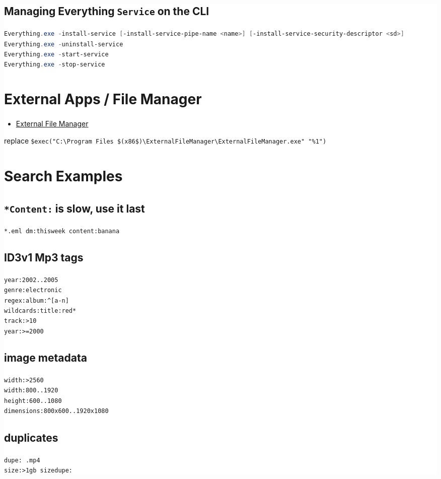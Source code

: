 ## Managing Everything `Service` on the CLI

```powershell
Everything.exe -install-service [-install-service-pipe-name <name>] [-install-service-security-descriptor <sd>]
Everything.exe -uninstall-service
Everything.exe -start-service
Everything.exe -stop-service
```

# External Apps / File Manager

- [External File Manager](https://www.voidtools.com/support/everything/customizing/#external_file_manager)

replace `$exec("C:\Program Files $(x86$)\ExternalFileManager\ExternalFileManager.exe" "%1")`

# Search Examples

## `*Content:` is slow, use it last

`*.eml dm:thisweek content:banana`

## ID3v1 Mp3 tags

```
year:2002..2005
genre:electronic
regex:album:^[a-n]
wildcards:title:red*
track:>10
year:>=2000
```

## image metadata

```
width:>2560
width:800..1920
height:600..1080
dimensions:800x600..1920x1080
```

## duplicates

```
dupe: .mp4
size:>1gb sizedupe:
```
